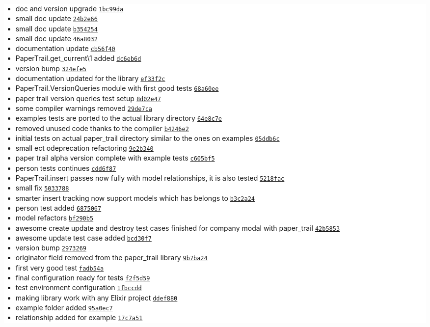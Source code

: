 - doc and version upgrade [`1bc99da`](https://github.com/izelnakri/paper_trail/commit/1bc99daa57efee88754d9968b7e1235c1d9eef10)
- small doc update [`24b2e66`](https://github.com/izelnakri/paper_trail/commit/24b2e66418a10c68684d817134259b07e65953b1)
- small doc update [`b354254`](https://github.com/izelnakri/paper_trail/commit/b354254d99a4b7c9ec11e771c2a1e103dd80d9a5)
- small doc update [`46a8032`](https://github.com/izelnakri/paper_trail/commit/46a8032ccc42562eb6d18a95c8bf995fb509d60c)
- documentation update [`cb56f40`](https://github.com/izelnakri/paper_trail/commit/cb56f40fcf7f88cf0c190fc9f93fe8cc2974ed0f)
- PaperTrail.get_current\1 added [`dc6eb6d`](https://github.com/izelnakri/paper_trail/commit/dc6eb6d24468c971002ec0cfae508f84edee66f1)
- version bump [`324efe5`](https://github.com/izelnakri/paper_trail/commit/324efe522b9101a10ad0365a448ad8e94ac4d919)
- documentation updated for the library [`ef33f2c`](https://github.com/izelnakri/paper_trail/commit/ef33f2c007a815a331cb56b5ab043eb761b1c4b8)
- PaperTrail.VersionQueries module with first good tests [`68a60ee`](https://github.com/izelnakri/paper_trail/commit/68a60ee17d9f6f8decc124c7401d301d6c4b31c1)
- paper trail version queries test setup [`8d02e47`](https://github.com/izelnakri/paper_trail/commit/8d02e4702c1bb8c3d5b0643f3a983380da86b15e)
- some compiler warnings removed [`29de7ca`](https://github.com/izelnakri/paper_trail/commit/29de7ca4075c9ee3d35f1702616371e552bd993b)
- examples tests are ported to the actual library directory [`64e8c7e`](https://github.com/izelnakri/paper_trail/commit/64e8c7e8f8b537ba83135ae57276e16763adaf41)
- removed unused code thanks to the compiler [`b4246e2`](https://github.com/izelnakri/paper_trail/commit/b4246e2118689e7707d7022f41f4e298dcd24341)
- initial tests on actual paper_trail directory similar to the ones on examples [`05ddb6c`](https://github.com/izelnakri/paper_trail/commit/05ddb6cd6635be2f7ff91c0f11c18e42b3517a91)
- small ect odeprecation refactoring [`9e2b340`](https://github.com/izelnakri/paper_trail/commit/9e2b3408bf4f9e61aff3a8d7c35abd486dd281bc)
- paper trail alpha version complete with example tests [`c605bf5`](https://github.com/izelnakri/paper_trail/commit/c605bf5138ba78c885ee38b993771fa466764802)
- person tests continues [`cdd6f87`](https://github.com/izelnakri/paper_trail/commit/cdd6f870dd53c2db23075c748fb771edb778db13)
- PaperTrail.insert passes now fully with model relationships, it is also tested [`5218fac`](https://github.com/izelnakri/paper_trail/commit/5218fac296862322918a0353084531438c334c6c)
- small fix [`5033788`](https://github.com/izelnakri/paper_trail/commit/5033788a253c2ddd1c77c9f1229eeade9badce07)
- smarter insert tracking now support models which has belongs to [`b3c2a24`](https://github.com/izelnakri/paper_trail/commit/b3c2a2456f463c5ebbfa6e1f7319d377337d7002)
- person test added [`6875067`](https://github.com/izelnakri/paper_trail/commit/687506796159b65b4b0461c45cd85e65dc12d0af)
- model refactors [`bf290b5`](https://github.com/izelnakri/paper_trail/commit/bf290b56d67a3a505296b73e3f62a9ea42710e7d)
- awesome create update and destroy test cases finished for company modal with paper_trail [`42b5853`](https://github.com/izelnakri/paper_trail/commit/42b585330b553912f3b9bcf99f576f6e69d3bf09)
- awesome update test case added [`bcd30f7`](https://github.com/izelnakri/paper_trail/commit/bcd30f74459c608d29426ad013006ed52a3acbc8)
- version bump [`2973269`](https://github.com/izelnakri/paper_trail/commit/29732691c62447fa0a243844474b4c63f1fc6697)
- originator field removed from the paper_trail library [`9b7ba24`](https://github.com/izelnakri/paper_trail/commit/9b7ba248031b93673ccfa1e5eeb4667bb4e389c4)
- first very good test [`fadb54a`](https://github.com/izelnakri/paper_trail/commit/fadb54ac842e656f41432281ddd70563a6d4d9e7)
- final configuration ready for tests [`f2f5d59`](https://github.com/izelnakri/paper_trail/commit/f2f5d59b1de1e47a3a8d769470f98410e2860caa)
- test environment configuration [`1fbccdd`](https://github.com/izelnakri/paper_trail/commit/1fbccddf7dd0dd37646901ef67f5e738c97e1bb9)
- making library work with any Elixir project [`ddef880`](https://github.com/izelnakri/paper_trail/commit/ddef880588d6e8a28c9753cfbb6cc821f3452420)
- example folder added [`95a0ec7`](https://github.com/izelnakri/paper_trail/commit/95a0ec74cd2ae31f672b795e687dfc20de633a20)
- relationship added for example [`17c7a51`](https://github.com/izelnakri/paper_trail/commit/17c7a51b9cfff37198cd37b791006df5a6ffe503)